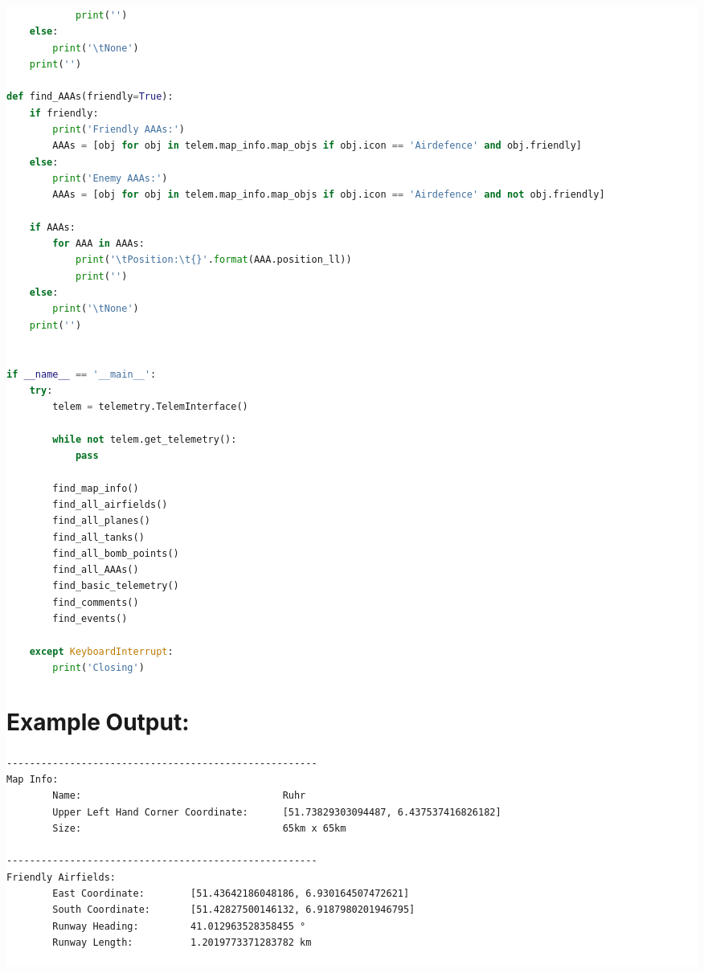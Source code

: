 ```python
            print('')
    else:
        print('\tNone')
    print('')

def find_AAAs(friendly=True):
    if friendly:
        print('Friendly AAAs:')
        AAAs = [obj for obj in telem.map_info.map_objs if obj.icon == 'Airdefence' and obj.friendly]
    else:
        print('Enemy AAAs:')
        AAAs = [obj for obj in telem.map_info.map_objs if obj.icon == 'Airdefence' and not obj.friendly]
    
    if AAAs:
        for AAA in AAAs:
            print('\tPosition:\t{}'.format(AAA.position_ll))
            print('')
    else:
        print('\tNone')
    print('')


if __name__ == '__main__':
    try:
        telem = telemetry.TelemInterface()
        
        while not telem.get_telemetry():
            pass
        
        find_map_info()
        find_all_airfields()
        find_all_planes()
        find_all_tanks()
        find_all_bomb_points()
        find_all_AAAs()
        find_basic_telemetry()
        find_comments()
        find_events()
        
    except KeyboardInterrupt:
        print('Closing')
```

# Example Output:

```
------------------------------------------------------
Map Info:
        Name:                                   Ruhr
        Upper Left Hand Corner Coordinate:      [51.73829303094487, 6.437537416826182]
        Size:                                   65km x 65km

------------------------------------------------------
Friendly Airfields:
        East Coordinate:        [51.43642186048186, 6.930164507472621]
        South Coordinate:       [51.42827500146132, 6.9187980201946795]
        Runway Heading:         41.012963528358455 °
        Runway Length:          1.2019773371283782 km


```